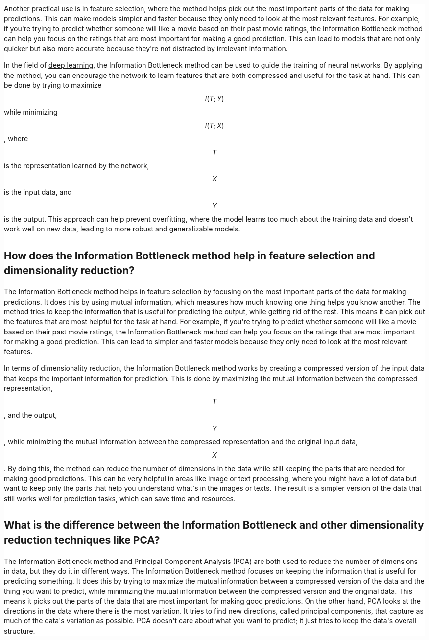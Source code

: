 Another practical use is in feature selection, where the method helps pick out the most important parts of the data for making predictions. This can make models simpler and faster because they only need to look at the most relevant features. For example, if you're trying to predict whether someone will like a movie based on their past movie ratings, the Information Bottleneck method can help you focus on the ratings that are most important for making a good prediction. This can lead to models that are not only quicker but also more accurate because they're not distracted by irrelevant information.

In the field of [deep learning](/wiki/deep-learning), the Information Bottleneck method can be used to guide the training of neural networks. By applying the method, you can encourage the network to learn features that are both compressed and useful for the task at hand. This can be done by trying to maximize $$I(T; Y)$$ while minimizing $$I(T; X)$$, where $$T$$ is the representation learned by the network, $$X$$ is the input data, and $$Y$$ is the output. This approach can help prevent overfitting, where the model learns too much about the training data and doesn't work well on new data, leading to more robust and generalizable models.

## How does the Information Bottleneck method help in feature selection and dimensionality reduction?

The Information Bottleneck method helps in feature selection by focusing on the most important parts of the data for making predictions. It does this by using mutual information, which measures how much knowing one thing helps you know another. The method tries to keep the information that is useful for predicting the output, while getting rid of the rest. This means it can pick out the features that are most helpful for the task at hand. For example, if you're trying to predict whether someone will like a movie based on their past movie ratings, the Information Bottleneck method can help you focus on the ratings that are most important for making a good prediction. This can lead to simpler and faster models because they only need to look at the most relevant features.

In terms of dimensionality reduction, the Information Bottleneck method works by creating a compressed version of the input data that keeps the important information for prediction. This is done by maximizing the mutual information between the compressed representation, $$T$$, and the output, $$Y$$, while minimizing the mutual information between the compressed representation and the original input data, $$X$$. By doing this, the method can reduce the number of dimensions in the data while still keeping the parts that are needed for making good predictions. This can be very helpful in areas like image or text processing, where you might have a lot of data but want to keep only the parts that help you understand what's in the images or texts. The result is a simpler version of the data that still works well for prediction tasks, which can save time and resources.

## What is the difference between the Information Bottleneck and other dimensionality reduction techniques like PCA?

The Information Bottleneck method and Principal Component Analysis (PCA) are both used to reduce the number of dimensions in data, but they do it in different ways. The Information Bottleneck method focuses on keeping the information that is useful for predicting something. It does this by trying to maximize the mutual information between a compressed version of the data and the thing you want to predict, while minimizing the mutual information between the compressed version and the original data. This means it picks out the parts of the data that are most important for making good predictions. On the other hand, PCA looks at the directions in the data where there is the most variation. It tries to find new directions, called principal components, that capture as much of the data's variation as possible. PCA doesn't care about what you want to predict; it just tries to keep the data's overall structure.
